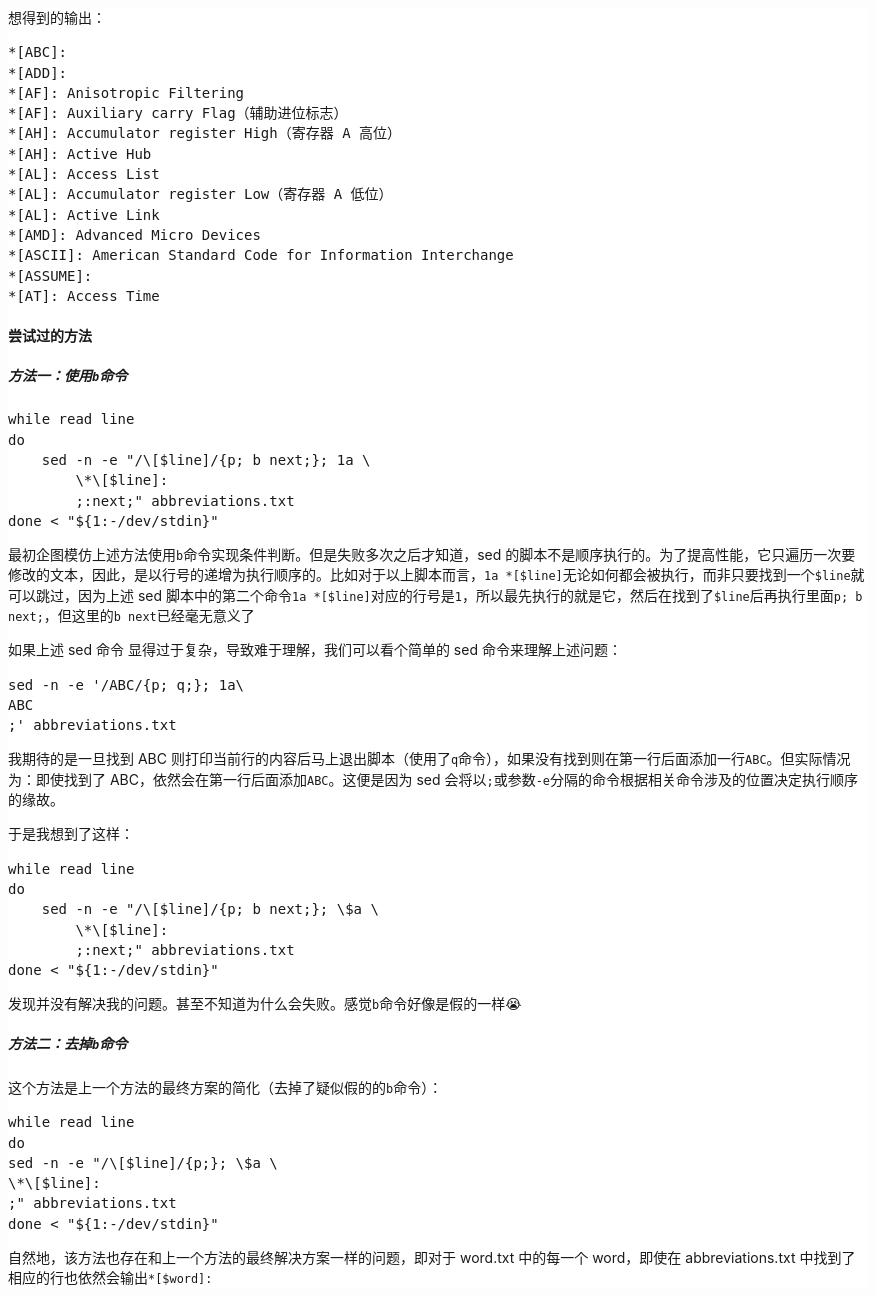 想得到的输出：
<pre>
*[ABC]:
*[ADD]:
*[AF]: Anisotropic Filtering
*[AF]: Auxiliary carry Flag（辅助进位标志）
*[AH]: Accumulator register High（寄存器 A 高位）
*[AH]: Active Hub
*[AL]: Access List
*[AL]: Accumulator register Low（寄存器 A 低位）
*[AL]: Active Link
*[AMD]: Advanced Micro Devices
*[ASCII]: American Standard Code for Information Interchange
*[ASSUME]:
*[AT]: Access Time
</pre>

#### 尝试过的方法
##### 方法一：使用`b`命令
<pre>
while read line
do
	sed -n -e "/\[$line]/{p; b next;}; 1a \
		\*\[$line]: 
		;:next;" abbreviations.txt
done < "${1:-/dev/stdin}"
</pre>
最初企图模仿上述方法使用`b`命令实现条件判断。但是失败多次之后才知道，sed 的脚本不是顺序执行的。为了提高性能，它只遍历一次要修改的文本，因此，是以行号的递增为执行顺序的。比如对于以上脚本而言，`1a *[$line]`无论如何都会被执行，而非只要找到一个`$line`就可以跳过，因为上述 sed 脚本中的第二个命令`1a *[$line]`对应的行号是`1`，所以最先执行的就是它，然后在找到了`$line`后再执行里面`p; b next;`，但这里的`b next`已经毫无意义了

如果上述 sed 命令 显得过于复杂，导致难于理解，我们可以看个简单的 sed 命令来理解上述问题：
<pre>
sed -n -e '/ABC/{p; q;}; 1a\
ABC
;' abbreviations.txt
</pre>
我期待的是一旦找到 ABC 则打印当前行的内容后马上退出脚本（使用了`q`命令），如果没有找到则在第一行后面添加一行`ABC`。但实际情况为：即使找到了 ABC，依然会在第一行后面添加`ABC`。这便是因为 sed 会将以`;`或参数`-e`分隔的命令根据相关命令涉及的位置决定执行顺序的缘故。

于是我想到了这样：
<pre>
while read line
do
	sed -n -e "/\[$line]/{p; b next;}; \$a \
		\*\[$line]: 
		;:next;" abbreviations.txt
done < "${1:-/dev/stdin}"
</pre>
发现并没有解决我的问题。甚至不知道为什么会失败。感觉`b`命令好像是假的一样:sob:

##### 方法二：去掉`b`命令
这个方法是上一个方法的最终方案的简化（去掉了疑似假的的`b`命令）：
<pre>
while read line
do
sed -n -e "/\[$line]/{p;}; \$a \
\*\[$line]: 
;" abbreviations.txt
done < "${1:-/dev/stdin}"
</pre>
自然地，该方法也存在和上一个方法的最终解决方案一样的问题，即对于 word.txt 中的每一个 word，即使在 abbreviations.txt 中找到了相应的行也依然会输出`*[$word]: `
